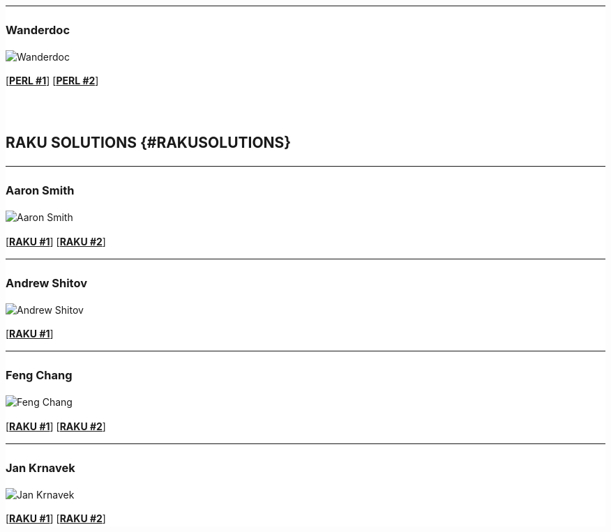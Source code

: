 ***

### Wanderdoc
![Wanderdoc](/images/team/user.jpg)

[[**PERL #1**](https://github.com/manwar/perlweeklychallenge-club/blob/master/challenge-088/wanderdoc/perl/ch-1.pl)]
[[**PERL #2**](https://github.com/manwar/perlweeklychallenge-club/blob/master/challenge-088/wanderdoc/perl/ch-2.pl)]

<br>

## RAKU SOLUTIONS {#RAKUSOLUTIONS}
***

### Aaron Smith
![Aaron Smith](/images/team/user.jpg)

[[**RAKU #1**](https://github.com/manwar/perlweeklychallenge-club/blob/master/challenge-088/aaronreidsmith/raku/ch-1.raku)]
[[**RAKU #2**](https://github.com/manwar/perlweeklychallenge-club/blob/master/challenge-088/aaronreidsmith/raku/ch-2.raku)]

***

### Andrew Shitov
![Andrew Shitov](/images/team/andrew-shitov.jpg)

[[**RAKU #1**](https://github.com/manwar/perlweeklychallenge-club/blob/master/challenge-088/ash/raku/ch-1.raku)]

***

### Feng Chang
![Feng Chang](/images/team/user.jpg)

[[**RAKU #1**](https://github.com/manwar/perlweeklychallenge-club/blob/master/challenge-088/feng-chang/raku/ch-1.raku)]
[[**RAKU #2**](https://github.com/manwar/perlweeklychallenge-club/blob/master/challenge-088/feng-chang/raku/ch-2.raku)]

***

### Jan Krnavek
![Jan Krnavek](/images/team/user.jpg)

[[**RAKU #1**](https://github.com/manwar/perlweeklychallenge-club/blob/master/challenge-088/wambash/raku/ch-1.raku)]
[[**RAKU #2**](https://github.com/manwar/perlweeklychallenge-club/blob/master/challenge-088/wambash/raku/ch-2.raku)]
